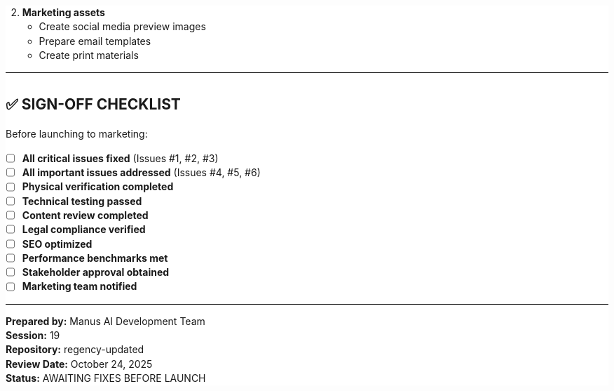 2. **Marketing assets**
   - Create social media preview images
   - Prepare email templates
   - Create print materials

---

## ✅ SIGN-OFF CHECKLIST

Before launching to marketing:

- [ ] **All critical issues fixed** (Issues #1, #2, #3)
- [ ] **All important issues addressed** (Issues #4, #5, #6)
- [ ] **Physical verification completed**
- [ ] **Technical testing passed**
- [ ] **Content review completed**
- [ ] **Legal compliance verified**
- [ ] **SEO optimized**
- [ ] **Performance benchmarks met**
- [ ] **Stakeholder approval obtained**
- [ ] **Marketing team notified**

---

**Prepared by:** Manus AI Development Team  
**Session:** 19  
**Repository:** regency-updated  
**Review Date:** October 24, 2025  
**Status:** AWAITING FIXES BEFORE LAUNCH

